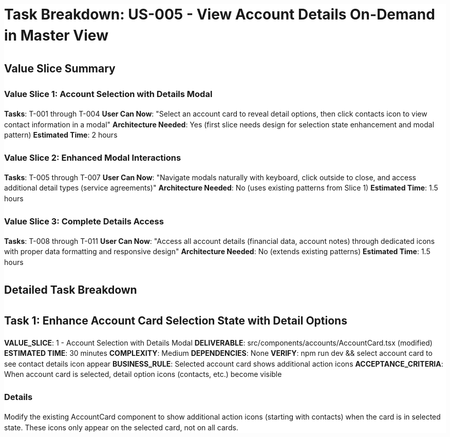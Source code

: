 # Task Breakdown: US-005 - View Account Details On-Demand in Master View

## Value Slice Summary

### Value Slice 1: Account Selection with Details Modal

**Tasks**: T-001 through T-004
**User Can Now**: "Select an account card to reveal detail options, then click contacts icon to view contact information in a modal"
**Architecture Needed**: Yes (first slice needs design for selection state enhancement and modal pattern)
**Estimated Time**: 2 hours

### Value Slice 2: Enhanced Modal Interactions

**Tasks**: T-005 through T-007
**User Can Now**: "Navigate modals naturally with keyboard, click outside to close, and access additional detail types (service agreements)"
**Architecture Needed**: No (uses existing patterns from Slice 1)
**Estimated Time**: 1.5 hours

### Value Slice 3: Complete Details Access

**Tasks**: T-008 through T-011
**User Can Now**: "Access all account details (financial data, account notes) through dedicated icons with proper data formatting and responsive design"
**Architecture Needed**: No (extends existing patterns)
**Estimated Time**: 1.5 hours

## Detailed Task Breakdown

## Task 1: Enhance Account Card Selection State with Detail Options

**VALUE_SLICE**: 1 - Account Selection with Details Modal
**DELIVERABLE**: src/components/accounts/AccountCard.tsx (modified)
**ESTIMATED TIME**: 30 minutes
**COMPLEXITY**: Medium
**DEPENDENCIES**: None
**VERIFY**: npm run dev && select account card to see contact details icon appear
**BUSINESS_RULE**: Selected account card shows additional action icons
**ACCEPTANCE_CRITERIA**: When account card is selected, detail option icons (contacts, etc.) become visible

### Details

Modify the existing AccountCard component to show additional action icons (starting with contacts) when the card is in selected state. These icons only appear on the selected card, not on all cards.
